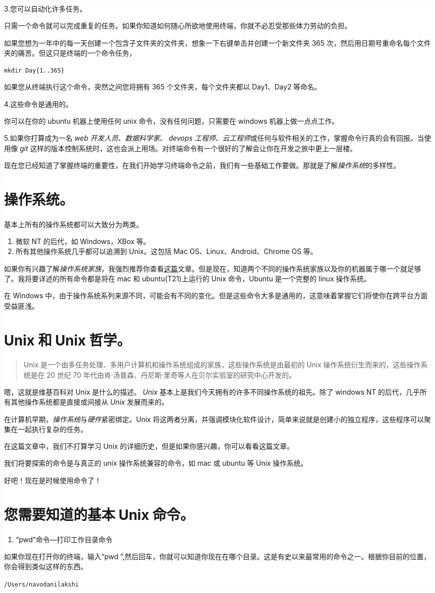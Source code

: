 3.您可以自动化许多任务。

只需一个命令就可以完成重复的任务。如果你知道如何随心所欲地使用终端，你就不必忍受那些体力劳动的负担。

如果您想为一年中的每一天创建一个包含子文件夹的文件夹，想象一下右键单击并创建一个新文件夹 365 次，然后用日期号重命名每个文件夹的痛苦。但这只是终端的一个命令任务，

```
mkdir Day{1..365} 
```

如果您从终端执行这个命令，突然之间您将拥有 365 个文件夹，每个文件夹都以 Day1、Day2 等命名。

4.这些命令是通用的。

你可以在你的 ubuntu 机器上使用任何 unix 命令，没有任何问题，只需要在 windows 机器上做一点点工作。

5.如果你打算成为一名 *web 开发人员*、*数据科学家*、 *devops 工程师*、*云工程师*或任何与软件相关的工作，掌握命令行真的会有回报。当使用像 *git* 这样的版本控制系统时，这也会派上用场。对终端命令有一个很好的了解会让你在开发之旅中更上一层楼。

现在您已经知道了掌握终端的重要性，在我们开始学习终端命令之前，我们有一些基础工作要做。那就是了解*操作系统*的多样性。

# 操作系统。

基本上所有的操作系统都可以大致分为两类。

1.  微软 NT 的后代，如 Windows，XBox 等。
2.  所有其他操作系统几乎都可以追溯到 Unix。这包括 Mac OS、Linux、Android、Chrome OS 等。

如果你有兴趣了解*操作系统家族*，我强烈推荐你查看[这篇](https://eylenburg.github.io/os_familytree.htm)文章。但是现在，知道两个不同的操作系统家族以及你的机器属于哪一个就足够了。我将要详述的所有命令都是将在 mac 和 ubuntu(T21)上运行的 Unix 命令，Ubuntu 是一个完整的 linux 操作系统。

在 Windows 中，由于操作系统系列来源不同，可能会有不同的变化。但是这些命令大多是通用的，这意味着掌握它们将使你在跨平台方面受益匪浅。

# Unix 和 Unix 哲学。

> Unix 是一个由多任务处理、多用户计算机和操作系统组成的家族，这些操作系统是由最初的 Unix 操作系统衍生而来的，这些操作系统是在 20 世纪 70 年代由肯·汤普森、丹尼斯·里奇等人在贝尔实验室的研究中心开发的。

嗯，这就是维基百科对 Unix 是什么的描述。 *Unix* 基本上是我们今天拥有的许多不同操作系统的祖先。除了 windows NT 的后代，几乎所有其他操作系统都是直接或间接从 *Unix* 发展而来的。

在计算机早期，*操作系统*与*硬件*紧密绑定。Unix 将这两者分离，并强调模块化软件设计，简单来说就是创建小的独立程序，这些程序可以聚集在一起执行复杂的任务。

在这篇文章中，我们不打算学习 Unix 的详细历史，但是如果你感兴趣，你可以看看这篇文章。

我们将要探索的命令是与真正的 unix 操作系统兼容的命令，如 mac 或 ubuntu 等 Unix 操作系统。

好吧！现在是时候使用命令了！

# 您需要知道的基本 Unix 命令。

1.  “pwd”命令—打印工作目录命令

如果你现在打开你的终端，输入“pwd ”,然后回车，你就可以知道你现在在哪个目录。这是有史以来最常用的命令之一。根据你目前的位置，你会得到类似这样的东西。

```
/Users/navodanilakshi
```
